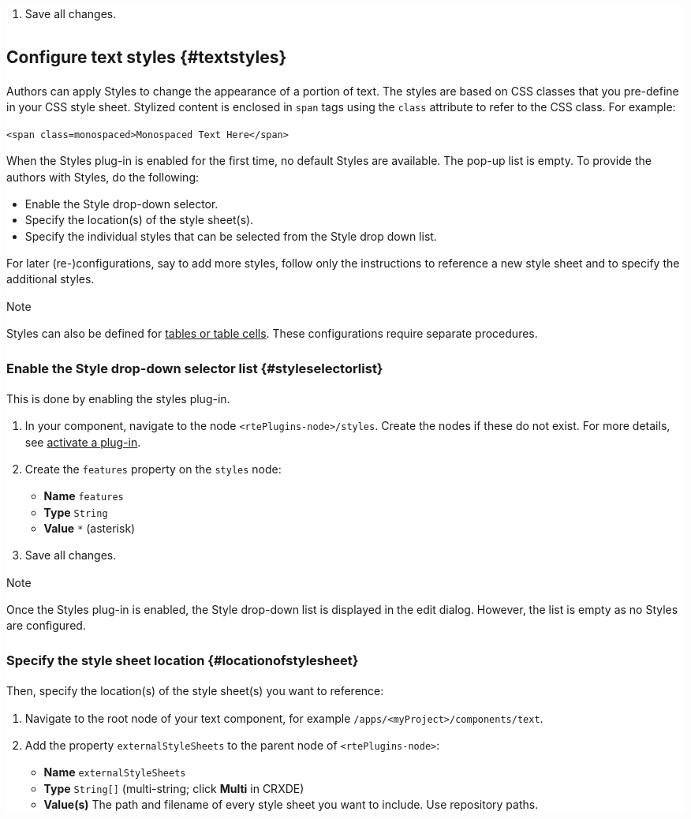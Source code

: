 1. Save all changes.

## Configure text styles {#textstyles}

Authors can apply Styles to change the appearance of a portion of text. The styles are based on CSS classes that you pre-define in your CSS style sheet. Stylized content is enclosed in `span` tags using the `class` attribute to refer to the CSS class. For example:

`<span class=monospaced>Monospaced Text Here</span>`

When the Styles plug-in is enabled for the first time, no default Styles are available. The pop-up list is empty. To provide the authors with Styles, do the following:

* Enable the Style drop-down selector.  
* Specify the location(s) of the style sheet(s).
* Specify the individual styles that can be selected from the Style drop down list.

For later (re-)configurations, say to add more styles, follow only the instructions to reference a new style sheet and to specify the additional styles.

>[!NOTE]
>
>Styles can also be defined for [tables or table cells](/help/sites-administering/configure-rich-text-editor-plug-ins.md#tablestyles). These configurations require separate procedures.

### Enable the Style drop-down selector list {#styleselectorlist}

This is done by enabling the styles plug-in.

1. In your component, navigate to the node `<rtePlugins-node>/styles`. Create the nodes if these do not exist. For more details, see [activate a plug-in](#activateplugin).
1. Create the `features` property on the `styles` node:

    * **Name** `features`
    * **Type** `String`
    * **Value** `*` (asterisk)

1. Save all changes.

>[!NOTE]
>
>Once the Styles plug-in is enabled, the Style drop-down list is displayed in the edit dialog. However, the list is empty as no Styles are configured.

### Specify the style sheet location {#locationofstylesheet}

Then, specify the location(s) of the style sheet(s) you want to reference:

1. Navigate to the root node of your text component, for example `/apps/<myProject>/components/text`.
1. Add the property `externalStyleSheets` to the parent node of `<rtePlugins-node>`:

    * **Name** `externalStyleSheets`
    * **Type** `String[]` (multi-string; click **Multi** in CRXDE)
    * **Value(s)** The path and filename of every style sheet you want to include. Use repository paths.

